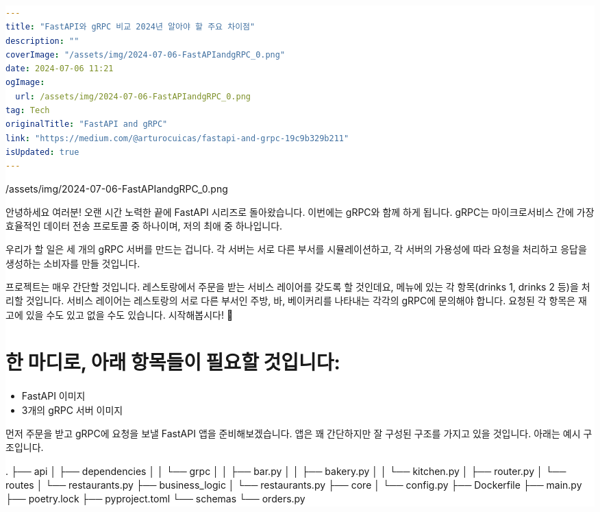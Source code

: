 ```yaml
---
title: "FastAPI와 gRPC 비교 2024년 알아야 할 주요 차이점"
description: ""
coverImage: "/assets/img/2024-07-06-FastAPIandgRPC_0.png"
date: 2024-07-06 11:21
ogImage:
  url: /assets/img/2024-07-06-FastAPIandgRPC_0.png
tag: Tech
originalTitle: "FastAPI and gRPC"
link: "https://medium.com/@arturocuicas/fastapi-and-grpc-19c9b329b211"
isUpdated: true
---
```


/assets/img/2024-07-06-FastAPIandgRPC_0.png

안녕하세요 여러분! 오랜 시간 노력한 끝에 FastAPI 시리즈로 돌아왔습니다. 이번에는 gRPC와 함께 하게 됩니다. gRPC는 마이크로서비스 간에 가장 효율적인 데이터 전송 프로토콜 중 하나이며, 저의 최애 중 하나입니다.

우리가 할 일은 세 개의 gRPC 서버를 만드는 겁니다. 각 서버는 서로 다른 부서를 시뮬레이션하고, 각 서버의 가용성에 따라 요청을 처리하고 응답을 생성하는 소비자를 만들 것입니다.

프로젝트는 매우 간단할 것입니다. 레스토랑에서 주문을 받는 서비스 레이어를 갖도록 할 것인데요, 메뉴에 있는 각 항목(drinks 1, drinks 2 등)을 처리할 것입니다. 서비스 레이어는 레스토랑의 서로 다른 부서인 주방, 바, 베이커리를 나타내는 각각의 gRPC에 문의해야 합니다. 요청된 각 항목은 재고에 있을 수도 있고 없을 수도 있습니다. 시작해봅시다! 🚀



<ins class="adsbygoogle"
     style="display:block"
     data-ad-client="ca-pub-4877378276818686"
     data-ad-slot="1898504329"
     data-ad-format="auto"
     data-full-width-responsive="true"></ins>

<script>
     (adsbygoogle = window.adsbygoogle || []).push({});
</script>

# 한 마디로, 아래 항목들이 필요할 것입니다:

- FastAPI 이미지
- 3개의 gRPC 서버 이미지

먼저 주문을 받고 gRPC에 요청을 보낼 FastAPI 앱을 준비해보겠습니다. 앱은 꽤 간단하지만 잘 구성된 구조를 가지고 있을 것입니다. 아래는 예시 구조입니다.

.
├── api
│ ├── dependencies
│ │ └── grpc
│ │ ├── bar.py
│ │ ├── bakery.py
│ │ └── kitchen.py
│ ├── router.py
│ └── routes
│ └── restaurants.py
├── business_logic
│ └── restaurants.py
├── core
│ └── config.py
├── Dockerfile
├── main.py
├── poetry.lock
├── pyproject.toml
└── schemas
└── orders.py
